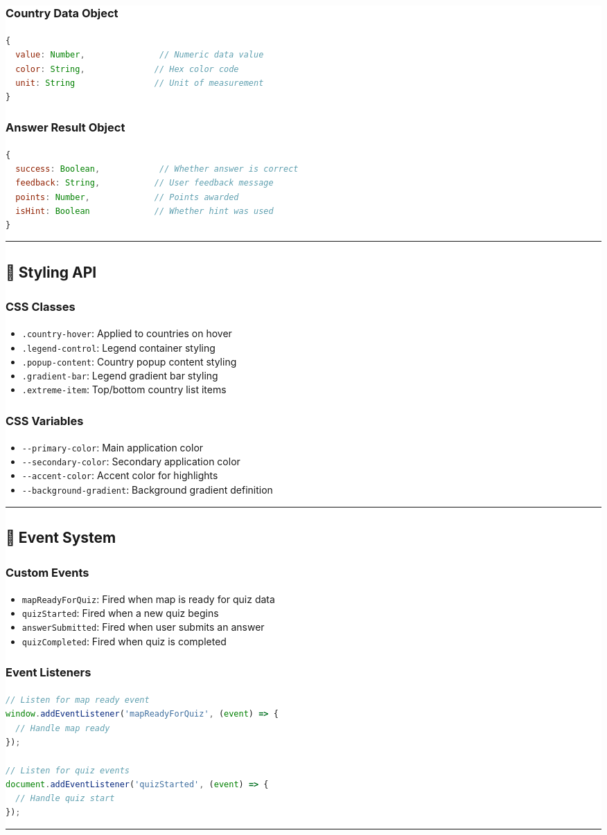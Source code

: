 ### Country Data Object
```javascript
{
  value: Number,               // Numeric data value
  color: String,              // Hex color code
  unit: String                // Unit of measurement
}
```

### Answer Result Object
```javascript
{
  success: Boolean,            // Whether answer is correct
  feedback: String,           // User feedback message
  points: Number,             // Points awarded
  isHint: Boolean             // Whether hint was used
}
```

---

## 🎨 Styling API

### CSS Classes
- `.country-hover`: Applied to countries on hover
- `.legend-control`: Legend container styling
- `.popup-content`: Country popup content styling
- `.gradient-bar`: Legend gradient bar styling
- `.extreme-item`: Top/bottom country list items

### CSS Variables
- `--primary-color`: Main application color
- `--secondary-color`: Secondary application color
- `--accent-color`: Accent color for highlights
- `--background-gradient`: Background gradient definition

---

## 🔄 Event System

### Custom Events
- `mapReadyForQuiz`: Fired when map is ready for quiz data
- `quizStarted`: Fired when a new quiz begins
- `answerSubmitted`: Fired when user submits an answer
- `quizCompleted`: Fired when quiz is completed

### Event Listeners
```javascript
// Listen for map ready event
window.addEventListener('mapReadyForQuiz', (event) => {
  // Handle map ready
});

// Listen for quiz events
document.addEventListener('quizStarted', (event) => {
  // Handle quiz start
});
```

---